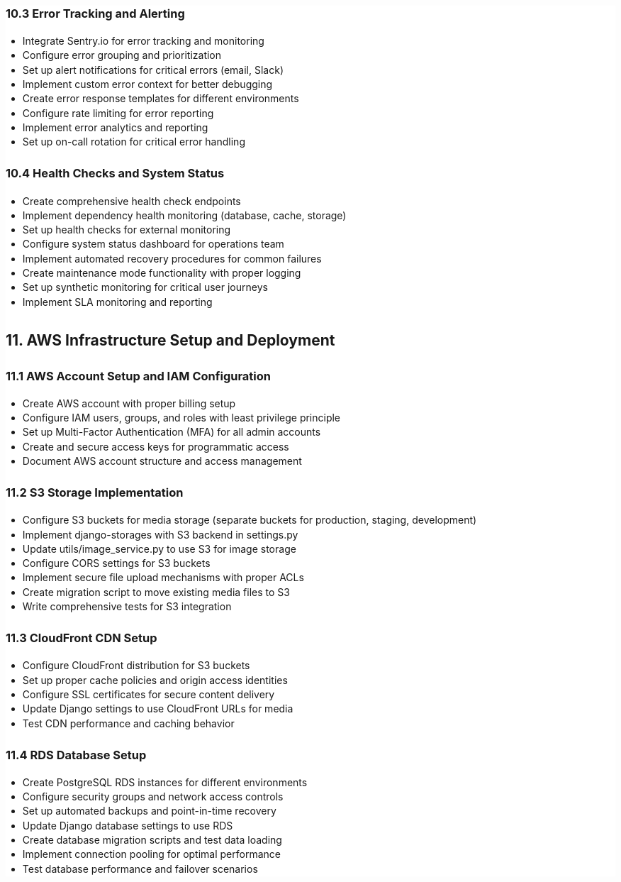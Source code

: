 ### 10.3 Error Tracking and Alerting
- Integrate Sentry.io for error tracking and monitoring
- Configure error grouping and prioritization
- Set up alert notifications for critical errors (email, Slack)
- Implement custom error context for better debugging
- Create error response templates for different environments
- Configure rate limiting for error reporting
- Implement error analytics and reporting
- Set up on-call rotation for critical error handling

### 10.4 Health Checks and System Status
- Create comprehensive health check endpoints
- Implement dependency health monitoring (database, cache, storage)
- Set up health checks for external monitoring
- Configure system status dashboard for operations team
- Implement automated recovery procedures for common failures
- Create maintenance mode functionality with proper logging
- Set up synthetic monitoring for critical user journeys
- Implement SLA monitoring and reporting

## 11. AWS Infrastructure Setup and Deployment

### 11.1 AWS Account Setup and IAM Configuration
- Create AWS account with proper billing setup
- Configure IAM users, groups, and roles with least privilege principle
- Set up Multi-Factor Authentication (MFA) for all admin accounts
- Create and secure access keys for programmatic access
- Document AWS account structure and access management

### 11.2 S3 Storage Implementation
- Configure S3 buckets for media storage (separate buckets for production, staging, development)
- Implement django-storages with S3 backend in settings.py
- Update utils/image_service.py to use S3 for image storage
- Configure CORS settings for S3 buckets
- Implement secure file upload mechanisms with proper ACLs
- Create migration script to move existing media files to S3
- Write comprehensive tests for S3 integration

### 11.3 CloudFront CDN Setup
- Configure CloudFront distribution for S3 buckets
- Set up proper cache policies and origin access identities
- Configure SSL certificates for secure content delivery
- Update Django settings to use CloudFront URLs for media
- Test CDN performance and caching behavior

### 11.4 RDS Database Setup
- Create PostgreSQL RDS instances for different environments
- Configure security groups and network access controls
- Set up automated backups and point-in-time recovery
- Update Django database settings to use RDS
- Create database migration scripts and test data loading
- Implement connection pooling for optimal performance
- Test database performance and failover scenarios
